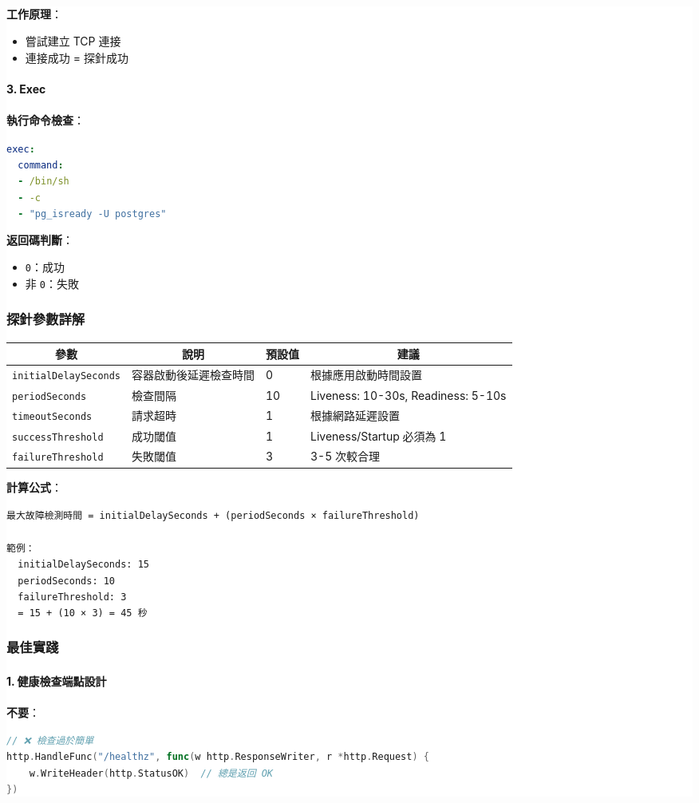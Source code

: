 **工作原理**：
- 嘗試建立 TCP 連接
- 連接成功 = 探針成功

#### 3. Exec

**執行命令檢查**：

```yaml
exec:
  command:
  - /bin/sh
  - -c
  - "pg_isready -U postgres"
```

**返回碼判斷**：
- `0`：成功
- 非 `0`：失敗

### 探針參數詳解

| 參數 | 說明 | 預設值 | 建議 |
|------|------|--------|------|
| `initialDelaySeconds` | 容器啟動後延遲檢查時間 | 0 | 根據應用啟動時間設置 |
| `periodSeconds` | 檢查間隔 | 10 | Liveness: 10-30s, Readiness: 5-10s |
| `timeoutSeconds` | 請求超時 | 1 | 根據網路延遲設置 |
| `successThreshold` | 成功閾值 | 1 | Liveness/Startup 必須為 1 |
| `failureThreshold` | 失敗閾值 | 3 | 3-5 次較合理 |

**計算公式**：

```
最大故障檢測時間 = initialDelaySeconds + (periodSeconds × failureThreshold)

範例：
  initialDelaySeconds: 15
  periodSeconds: 10
  failureThreshold: 3
  = 15 + (10 × 3) = 45 秒
```

### 最佳實踐

#### 1. 健康檢查端點設計

**不要**：
```go
// ❌ 檢查過於簡單
http.HandleFunc("/healthz", func(w http.ResponseWriter, r *http.Request) {
    w.WriteHeader(http.StatusOK)  // 總是返回 OK
})
```
